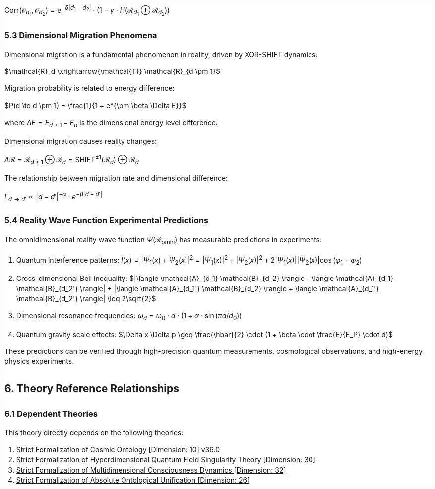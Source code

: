 $`\text{Corr}(\mathcal{O}_{d_1}, \mathcal{O}_{d_2}) = e^{-\delta|d_1 - d_2|} \cdot (1 - \gamma \cdot H(\mathcal{R}_{d_1} \oplus \mathcal{R}_{d_2}))`$

### 5.3 Dimensional Migration Phenomena

Dimensional migration is a fundamental phenomenon in reality, driven by XOR-SHIFT dynamics:

$`\mathcal{R}_d \xrightarrow{\mathcal{T}} \mathcal{R}_{d \pm 1}`$

Migration probability is related to energy difference:

$`P(d \to d \pm 1) = \frac{1}{1 + e^{\pm \beta \Delta E}}`$

where $`\Delta E = E_{d \pm 1} - E_d`$ is the dimensional energy level difference.

Dimensional migration causes reality changes:

$`\Delta \mathcal{R} = \mathcal{R}_{d \pm 1} \oplus \mathcal{R}_d = \text{SHIFT}^{\pm 1}(\mathcal{R}_d) \oplus \mathcal{R}_d`$

The relationship between migration rate and dimensional difference:

$`\Gamma_{d \to d'} \propto |d - d'|^{-\alpha} \cdot e^{-\beta|d-d'|}`$

### 5.4 Reality Wave Function Experimental Predictions

The omnidimensional reality wave function $`\Psi(\mathcal{R}_{\text{omni}})`$ has measurable predictions in experiments:

1. Quantum interference patterns:
$`I(x) = |\Psi_1(x) + \Psi_2(x)|^2 = |\Psi_1(x)|^2 + |\Psi_2(x)|^2 + 2|\Psi_1(x)||\Psi_2(x)|\cos(\varphi_1 - \varphi_2)`$

2. Cross-dimensional Bell inequality:
$`|\langle \mathcal{A}_{d_1} \mathcal{B}_{d_2} \rangle - \langle \mathcal{A}_{d_1} \mathcal{B}_{d_2'} \rangle| + |\langle \mathcal{A}_{d_1'} \mathcal{B}_{d_2} \rangle + \langle \mathcal{A}_{d_1'} \mathcal{B}_{d_2'} \rangle| \leq 2\sqrt{2}`$

3. Dimensional resonance frequencies:
$`\omega_d = \omega_0 \cdot d \cdot (1 + \alpha \cdot \sin(\pi d / d_0))`$

4. Quantum gravity scale effects:
$`\Delta x \Delta p \geq \frac{\hbar}{2} \cdot (1 + \beta \cdot \frac{E}{E_P} \cdot d)`$

These predictions can be verified through high-precision quantum measurements, cosmological observations, and high-energy physics experiments.

## 6. Theory Reference Relationships

### 6.1 Dependent Theories

This theory directly depends on the following theories:

1. [Strict Formalization of Cosmic Ontology [Dimension: 10]](formal_theory_cosmic_ontology_en.md) v36.0
2. [Strict Formalization of Hyperdimensional Quantum Field Singularity Theory [Dimension: 30]](formal_theory_hyperdimensional_quantum_field_singularity_en.md)
3. [Strict Formalization of Multidimensional Consciousness Dynamics [Dimension: 32]](formal_theory_multidimensional_consciousness_dynamics_en.md)
4. [Strict Formalization of Absolute Ontological Unification [Dimension: 26]](formal_theory_absolute_ontological_unification_en.md)
